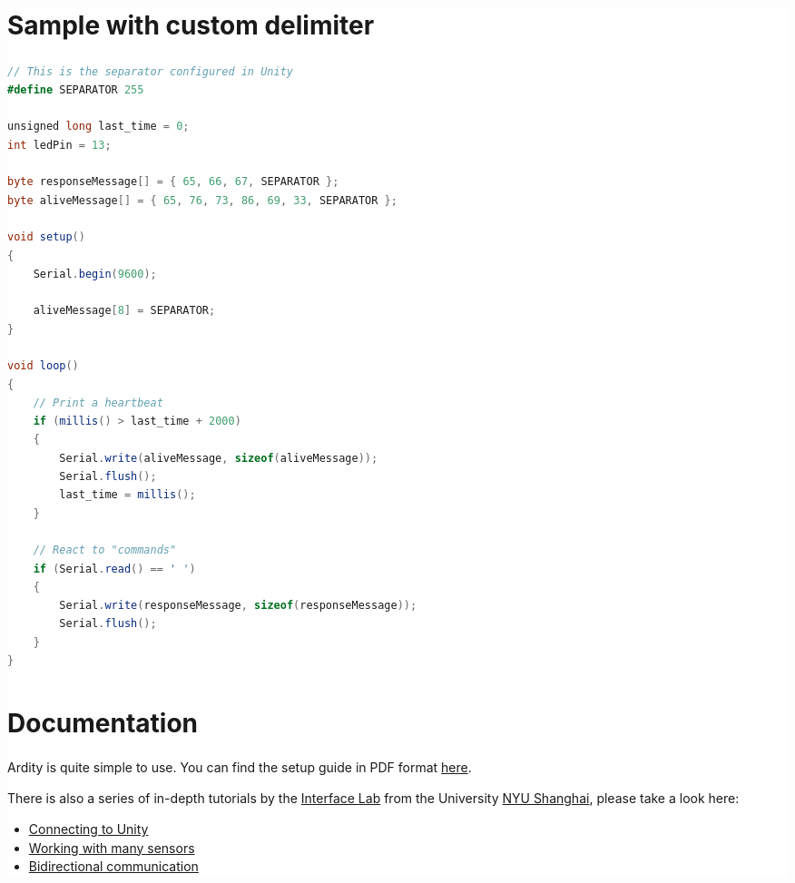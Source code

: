 Sample with custom delimiter
======================

```cs
// This is the separator configured in Unity
#define SEPARATOR 255

unsigned long last_time = 0;
int ledPin = 13;

byte responseMessage[] = { 65, 66, 67, SEPARATOR };
byte aliveMessage[] = { 65, 76, 73, 86, 69, 33, SEPARATOR };

void setup()
{
    Serial.begin(9600);

    aliveMessage[8] = SEPARATOR;
}

void loop()
{
    // Print a heartbeat
    if (millis() > last_time + 2000)
    {
        Serial.write(aliveMessage, sizeof(aliveMessage));
        Serial.flush();
        last_time = millis();
    }
    
    // React to "commands"
    if (Serial.read() == ' ')
    {
        Serial.write(responseMessage, sizeof(responseMessage));
        Serial.flush();
    }
}
```

Documentation
==

Ardity is quite simple to use. You can find the setup guide in PDF format [here](https://github.com/dwilches/Ardity/raw/master/UnityProject/Ardity%20-%20Setup%20Guide.pdf).

There is also a series of in-depth tutorials by the [Interface Lab](https://medium.com/interface-lab) from the University [NYU Shanghai](https://shanghai.nyu.edu/), please take a look here:
- [Connecting to Unity](https://medium.com/interface-lab/arduino-tutorial-series-connecting-to-unity-eedc48e77087)
- [Working with many sensors](https://medium.com/interface-lab/working-with-many-sensors-9029556ad3c0)
- [Bidirectional communication](https://medium.com/interface-lab/bidirectional-communication-a1c11ff62a25)

